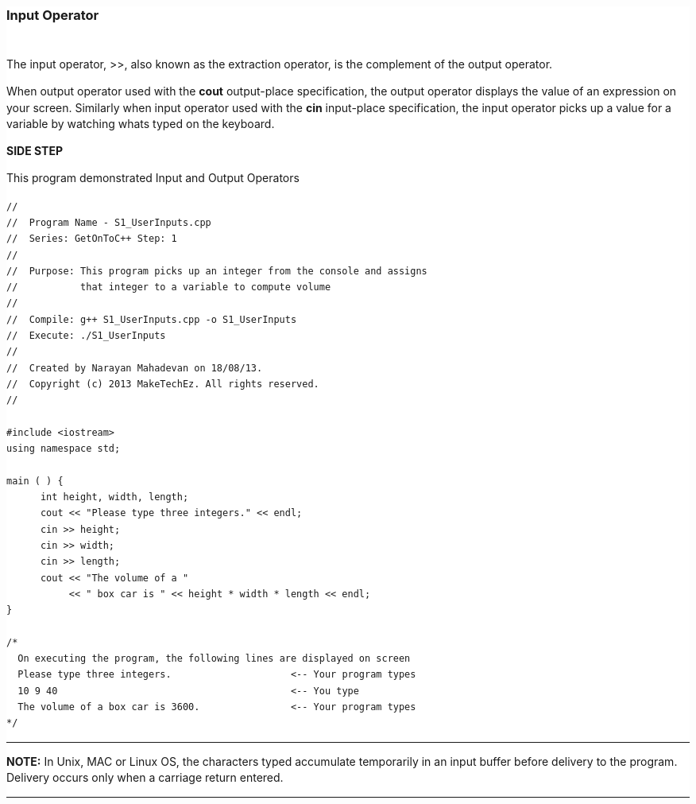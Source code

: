 <a name="input_operator"/></a>
### Input Operator
#  
The input operator, >>, also known as the extraction operator, is the complement of the output operator. 

When output operator used with the **cout** output-place specification, the output operator displays the value of an expression on your screen. Similarly when input operator used with the **cin** input-place specification, the input operator picks up a value for a variable by watching whats typed on the keyboard. 

**SIDE STEP**

This program demonstrated Input and Output Operators

	//
    //  Program Name - S1_UserInputs.cpp
    //  Series: GetOnToC++ Step: 1
    //
    //  Purpose: This program picks up an integer from the console and assigns  
    //           that integer to a variable to compute volume
    //
    //  Compile: g++ S1_UserInputs.cpp -o S1_UserInputs
    //  Execute: ./S1_UserInputs
    //
    //  Created by Narayan Mahadevan on 18/08/13.
    //  Copyright (c) 2013 MakeTechEz. All rights reserved.
    //

    #include <iostream>
    using namespace std;

    main ( ) { 
          int height, width, length;
          cout << "Please type three integers." << endl;
          cin >> height;  
          cin >> width;   
          cin >> length;  
          cout << "The volume of a " 
               << " box car is " << height * width * length << endl; 
    }

    /*
      On executing the program, the following lines are displayed on screen
      Please type three integers.                     <-- Your program types 
      10 9 40                                         <-- You type 
      The volume of a box car is 3600.                <-- Your program types 
    */

***
**NOTE:** In Unix, MAC or Linux OS, the characters typed accumulate temporarily in an input buffer before delivery to the program. Delivery occurs only when a carriage return entered.  
***
